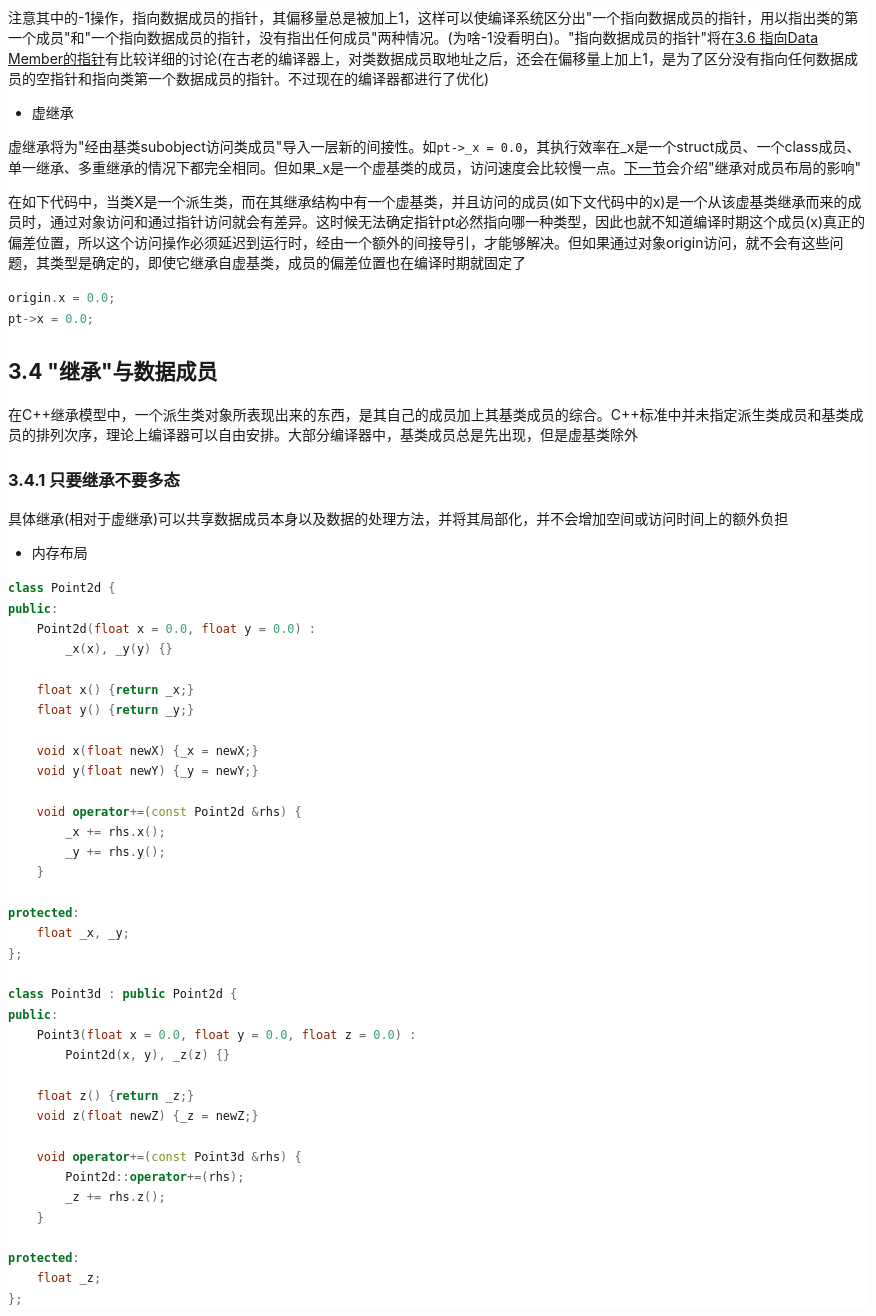注意其中的-1操作，指向数据成员的指针，其偏移量总是被加上1，这样可以使编译系统区分出"一个指向数据成员的指针，用以指出类的第一个成员"和"一个指向数据成员的指针，没有指出任何成员"两种情况。(为啥-1没看明白)。"指向数据成员的指针"将在[3.6 指向Data Member的指针](#36-指向data-member的指针)有比较详细的讨论(在古老的编译器上，对类数据成员取地址之后，还会在偏移量上加上1，是为了区分没有指向任何数据成员的空指针和指向类第一个数据成员的指针。不过现在的编译器都进行了优化)

* 虚继承

虚继承将为"经由基类subobject访问类成员"导入一层新的间接性。如`pt->_x = 0.0`，其执行效率在_x是一个struct成员、一个class成员、单一继承、多重继承的情况下都完全相同。但如果_x是一个虚基类的成员，访问速度会比较慢一点。[下一节](#34-继承与data-member)会介绍"继承对成员布局的影响"

在如下代码中，当类X是一个派生类，而在其继承结构中有一个虚基类，并且访问的成员(如下文代码中的x)是一个从该虚基类继承而来的成员时，通过对象访问和通过指针访问就会有差异。这时候无法确定指针pt必然指向哪一种类型，因此也就不知道编译时期这个成员(x)真正的偏差位置，所以这个访问操作必须延迟到运行时，经由一个额外的间接导引，才能够解决。但如果通过对象origin访问，就不会有这些问题，其类型是确定的，即使它继承自虚基类，成员的偏差位置也在编译时期就固定了

```C++
origin.x = 0.0;
pt->x = 0.0;
```

## 3.4 "继承"与数据成员

在C++继承模型中，一个派生类对象所表现出来的东西，是其自己的成员加上其基类成员的综合。C++标准中并未指定派生类成员和基类成员的排列次序，理论上编译器可以自由安排。大部分编译器中，基类成员总是先出现，但是虚基类除外

### 3.4.1 只要继承不要多态

具体继承(相对于虚继承)可以共享数据成员本身以及数据的处理方法，并将其局部化，并不会增加空间或访问时间上的额外负担

* 内存布局

```C++
class Point2d {
public:
	Point2d(float x = 0.0, float y = 0.0) :
		_x(x), _y(y) {}

	float x() {return _x;}
	float y() {return _y;}

	void x(float newX) {_x = newX;}
	void y(float newY) {_y = newY;}

	void operator+=(const Point2d &rhs) {
		_x += rhs.x();
		_y += rhs.y();
	}

protected:
	float _x, _y;
};

class Point3d : public Point2d {
public:
	Point3(float x = 0.0, float y = 0.0, float z = 0.0) :
		Point2d(x, y), _z(z) {}

	float z() {return _z;}
	void z(float newZ) {_z = newZ;}

	void operator+=(const Point3d &rhs) {
		Point2d::operator+=(rhs);
		_z += rhs.z();
	}

protected:
	float _z;
};
```